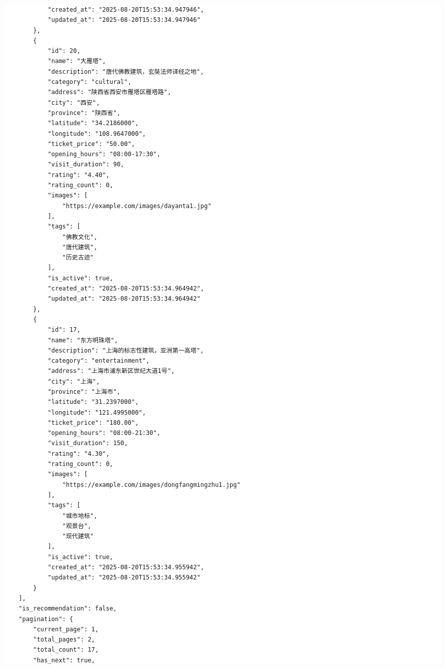                 "created_at": "2025-08-20T15:53:34.947946",
                "updated_at": "2025-08-20T15:53:34.947946"
            },
            {
                "id": 20,
                "name": "大雁塔",
                "description": "唐代佛教建筑，玄奘法师译经之地",
                "category": "cultural",
                "address": "陕西省西安市雁塔区雁塔路",
                "city": "西安",
                "province": "陕西省",
                "latitude": "34.2186000",
                "longitude": "108.9647000",
                "ticket_price": "50.00",
                "opening_hours": "08:00-17:30",
                "visit_duration": 90,
                "rating": "4.40",
                "rating_count": 0,
                "images": [
                    "https://example.com/images/dayanta1.jpg"
                ],
                "tags": [
                    "佛教文化",
                    "唐代建筑",
                    "历史古迹"
                ],
                "is_active": true,
                "created_at": "2025-08-20T15:53:34.964942",
                "updated_at": "2025-08-20T15:53:34.964942"
            },
            {
                "id": 17,
                "name": "东方明珠塔",
                "description": "上海的标志性建筑，亚洲第一高塔",
                "category": "entertainment",
                "address": "上海市浦东新区世纪大道1号",
                "city": "上海",
                "province": "上海市",
                "latitude": "31.2397000",
                "longitude": "121.4995000",
                "ticket_price": "180.00",
                "opening_hours": "08:00-21:30",
                "visit_duration": 150,
                "rating": "4.30",
                "rating_count": 0,
                "images": [
                    "https://example.com/images/dongfangmingzhu1.jpg"
                ],
                "tags": [
                    "城市地标",
                    "观景台",
                    "现代建筑"
                ],
                "is_active": true,
                "created_at": "2025-08-20T15:53:34.955942",
                "updated_at": "2025-08-20T15:53:34.955942"
            }
        ],
        "is_recommendation": false,
        "pagination": {
            "current_page": 1,
            "total_pages": 2,
            "total_count": 17,
            "has_next": true,